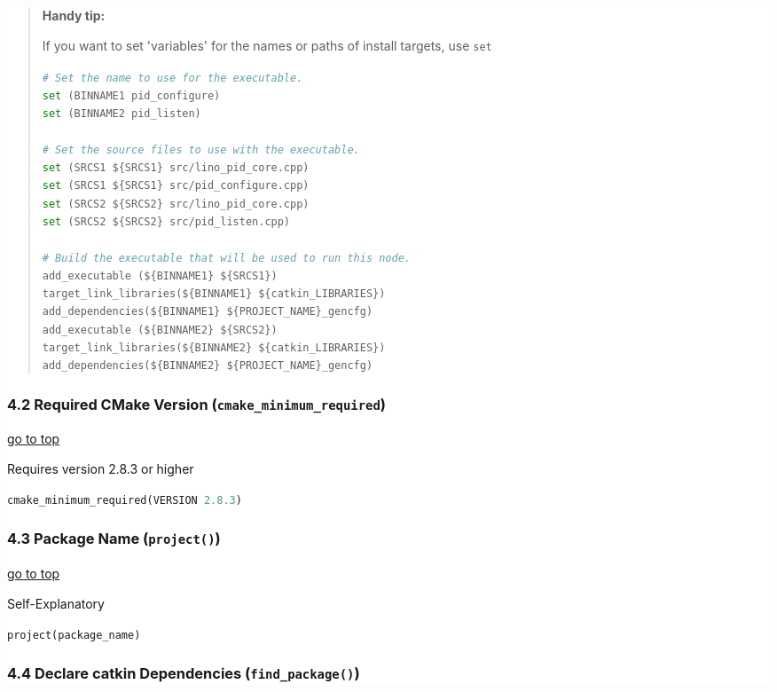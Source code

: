 

> **Handy tip:**
>
> If you want to set 'variables' for the names or paths of install targets, use `set`
>
> ```python
> # Set the name to use for the executable.
> set (BINNAME1 pid_configure)
> set (BINNAME2 pid_listen)
>
> # Set the source files to use with the executable.
> set (SRCS1 ${SRCS1} src/lino_pid_core.cpp)
> set (SRCS1 ${SRCS1} src/pid_configure.cpp)
> set (SRCS2 ${SRCS2} src/lino_pid_core.cpp)
> set (SRCS2 ${SRCS2} src/pid_listen.cpp)
>
> # Build the executable that will be used to run this node.
> add_executable (${BINNAME1} ${SRCS1})
> target_link_libraries(${BINNAME1} ${catkin_LIBRARIES})
> add_dependencies(${BINNAME1} ${PROJECT_NAME}_gencfg)
> add_executable (${BINNAME2} ${SRCS2})
> target_link_libraries(${BINNAME2} ${catkin_LIBRARIES})
> add_dependencies(${BINNAME2} ${PROJECT_NAME}_gencfg)
> ```
>
> 



### 4.2 Required CMake Version (`cmake_minimum_required`) <a name="4.2"></a>

[go to top](#top)

Requires version 2.8.3 or higher

```python
cmake_minimum_required(VERSION 2.8.3)
```



### 4.3 Package Name (`project()`) <a name="4.3"></a>

[go to top](#top)

Self-Explanatory

```python
project(package_name)
```



### 4.4 Declare catkin Dependencies (`find_package()`) <a name="4.4"></a>
